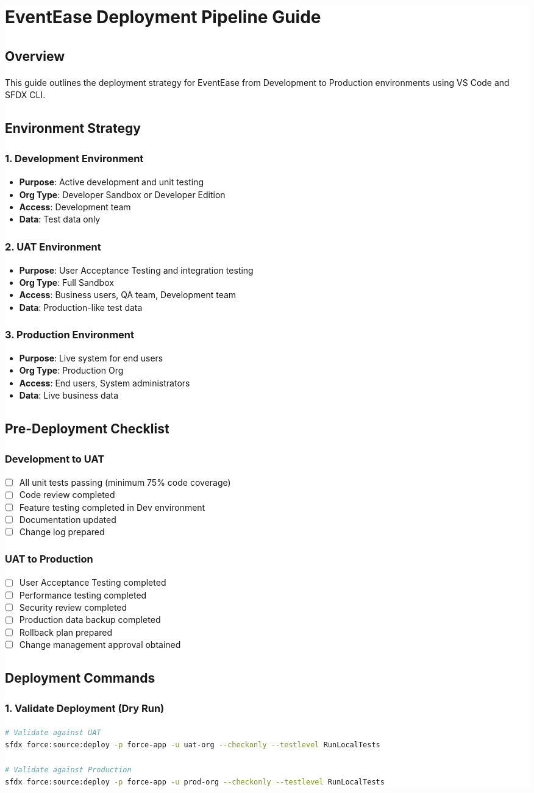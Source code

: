 # EventEase Deployment Pipeline Guide

## Overview
This guide outlines the deployment strategy for EventEase from Development to Production environments using VS Code and SFDX CLI.

## Environment Strategy

### 1. Development Environment
- **Purpose**: Active development and unit testing
- **Org Type**: Developer Sandbox or Developer Edition
- **Access**: Development team
- **Data**: Test data only

### 2. UAT Environment  
- **Purpose**: User Acceptance Testing and integration testing
- **Org Type**: Full Sandbox
- **Access**: Business users, QA team, Development team
- **Data**: Production-like test data

### 3. Production Environment
- **Purpose**: Live system for end users
- **Org Type**: Production Org
- **Access**: End users, System administrators
- **Data**: Live business data

## Pre-Deployment Checklist

### Development to UAT
- [ ] All unit tests passing (minimum 75% code coverage)
- [ ] Code review completed
- [ ] Feature testing completed in Dev environment
- [ ] Documentation updated
- [ ] Change log prepared

### UAT to Production
- [ ] User Acceptance Testing completed
- [ ] Performance testing completed
- [ ] Security review completed
- [ ] Production data backup completed
- [ ] Rollback plan prepared
- [ ] Change management approval obtained

## Deployment Commands

### 1. Validate Deployment (Dry Run)
```bash
# Validate against UAT
sfdx force:source:deploy -p force-app -u uat-org --checkonly --testlevel RunLocalTests

# Validate against Production
sfdx force:source:deploy -p force-app -u prod-org --checkonly --testlevel RunLocalTests
```

